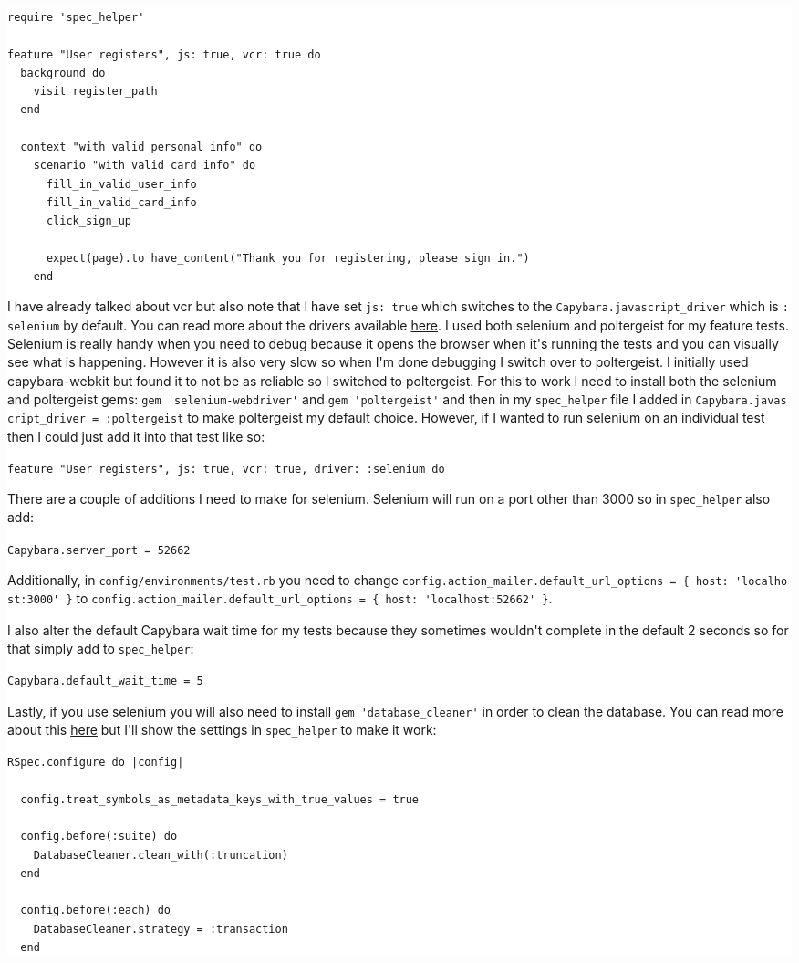     require 'spec_helper'

    feature "User registers", js: true, vcr: true do
      background do 
        visit register_path 
      end

      context "with valid personal info" do
        scenario "with valid card info" do
          fill_in_valid_user_info
          fill_in_valid_card_info
          click_sign_up

          expect(page).to have_content("Thank you for registering, please sign in.")
        end
        
I have already talked about vcr but also note that I have set ```js: true``` which switches to the ```Capybara.javascript_driver``` which is ```:selenium``` by default.  You can read more about the drivers available [here](https://github.com/jnicklas/capybara#asynchronous-javascript-ajax-and-friends).  I used both selenium and poltergeist for my feature tests. Selenium is really handy when you need to debug because it opens the browser when it's running the tests and you can visually see what is happening. However it is also very slow so when I'm done debugging I switch over to poltergeist.  I initially used capybara-webkit but found it to not be as reliable so I switched to poltergeist.  For this to work I need to install both the selenium and poltergeist gems: ```gem 'selenium-webdriver'``` and ```gem 'poltergeist'``` and then in my ```spec_helper``` file I added in ```Capybara.javascript_driver = :poltergeist``` to make poltergeist my default choice.  However, if I wanted to run selenium on an individual test then I could just add it into that test like so:

    feature "User registers", js: true, vcr: true, driver: :selenium do
    
There are a couple of additions I need to make for selenium. Selenium will run on a port other than 3000 so in ```spec_helper``` also add:

    Capybara.server_port = 52662
    
Additionally, in ```config/environments/test.rb``` you need to change ```config.action_mailer.default_url_options = { host: 'localhost:3000' }``` to ```config.action_mailer.default_url_options = { host: 'localhost:52662' }```.
    
I also alter the default Capybara wait time for my tests because they sometimes wouldn't complete in the default 2 seconds so for that simply add to ```spec_helper```:

    Capybara.default_wait_time = 5
    
Lastly, if you use selenium you will also need to install ```gem 'database_cleaner'``` in order to clean the database.  You can read more about this [here](http://devblog.avdi.org/2012/08/31/configuring-database_cleaner-with-rails-rspec-capybara-and-selenium/) but I'll show the settings in ```spec_helper``` to make it work:

    RSpec.configure do |config|

      config.treat_symbols_as_metadata_keys_with_true_values = true

      config.before(:suite) do
        DatabaseCleaner.clean_with(:truncation)
      end

      config.before(:each) do
        DatabaseCleaner.strategy = :transaction
      end
